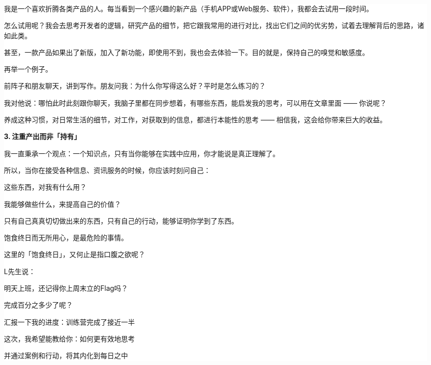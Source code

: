 
我是一个喜欢折腾各类产品的人。每当看到一个感兴趣的新产品（手机APP或Web服务、软件），我都会去试用一段时间。

  

怎么试用呢？我会去思考开发者的逻辑，研究产品的细节，把它跟我常用的进行对比，找出它们之间的优劣势，试着去理解背后的思路，诸如此类。

  

甚至，一款产品如果出了新版，加入了新功能，即使用不到，我也会去体验一下。目的就是，保持自己的嗅觉和敏感度。

  

再举一个例子。

  

前阵子和朋友聊天，讲到写作。朋友问我：为什么你写得这么好？平时是怎么练习的？

  

我对他说：哪怕此时此刻跟你聊天，我脑子里都在同步想着，有哪些东西，能启发我的思考，可以用在文章里面 —— 你说呢？

  

养成这种习惯，对日常生活的细节，对工作，对获取到的信息，都进行本能性的思考 —— 相信我，这会给你带来巨大的收益。

  

  

**3\. 注重产出而非「持有」**

  

我一直秉承一个观点：一个知识点，只有当你能够在实践中应用，你才能说是真正理解了。

  

所以，当你在接受各种信息、资讯服务的时候，你应该时刻问自己：

  

这些东西，对我有什么用？

我能够做些什么，来提高自己的价值？

  

只有自己真真切切做出来的东西，只有自己的行动，能够证明你学到了东西。

  

饱食终日而无所用心，是最危险的事情。

  

这里的「饱食终日」，又何止是指口腹之欲呢？

  

  

L先生说：

明天上班，还记得你上周末立的Flag吗？

完成百分之多少了呢？

汇报一下我的进度：训练营完成了接近一半

这次，我希望能教给你：如何更有效地思考

并通过案例和行动，将其内化到每日之中
